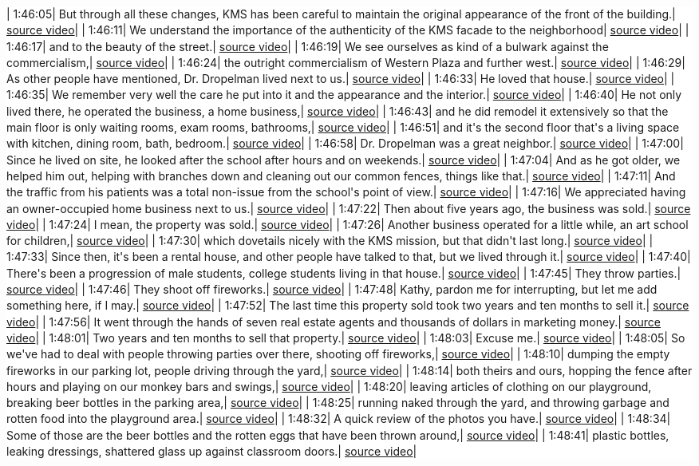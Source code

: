 | 1:46:05| But through all these changes, KMS has been careful to maintain the original appearance of the front of the building.| [source video](https://archive.org/details/citycouncil070227?start=6365)|
| 1:46:11| We understand the importance of the authenticity of the KMS facade to the neighborhood| [source video](https://archive.org/details/citycouncil070227?start=6371)|
| 1:46:17| and to the beauty of the street.| [source video](https://archive.org/details/citycouncil070227?start=6377)|
| 1:46:19| We see ourselves as kind of a bulwark against the commercialism,| [source video](https://archive.org/details/citycouncil070227?start=6379)|
| 1:46:24| the outright commercialism of Western Plaza and further west.| [source video](https://archive.org/details/citycouncil070227?start=6384)|
| 1:46:29| As other people have mentioned, Dr. Dropelman lived next to us.| [source video](https://archive.org/details/citycouncil070227?start=6389)|
| 1:46:33| He loved that house.| [source video](https://archive.org/details/citycouncil070227?start=6393)|
| 1:46:35| We remember very well the care he put into it and the appearance and the interior.| [source video](https://archive.org/details/citycouncil070227?start=6395)|
| 1:46:40| He not only lived there, he operated the business, a home business,| [source video](https://archive.org/details/citycouncil070227?start=6400)|
| 1:46:43| and he did remodel it extensively so that the main floor is only waiting rooms, exam rooms, bathrooms,| [source video](https://archive.org/details/citycouncil070227?start=6403)|
| 1:46:51| and it's the second floor that's a living space with kitchen, dining room, bath, bedroom.| [source video](https://archive.org/details/citycouncil070227?start=6411)|
| 1:46:58| Dr. Dropelman was a great neighbor.| [source video](https://archive.org/details/citycouncil070227?start=6418)|
| 1:47:00| Since he lived on site, he looked after the school after hours and on weekends.| [source video](https://archive.org/details/citycouncil070227?start=6420)|
| 1:47:04| And as he got older, we helped him out, helping with branches down and cleaning out our common fences, things like that.| [source video](https://archive.org/details/citycouncil070227?start=6424)|
| 1:47:11| And the traffic from his patients was a total non-issue from the school's point of view.| [source video](https://archive.org/details/citycouncil070227?start=6431)|
| 1:47:16| We appreciated having an owner-occupied home business next to us.| [source video](https://archive.org/details/citycouncil070227?start=6436)|
| 1:47:22| Then about five years ago, the business was sold.| [source video](https://archive.org/details/citycouncil070227?start=6442)|
| 1:47:24| I mean, the property was sold.| [source video](https://archive.org/details/citycouncil070227?start=6444)|
| 1:47:26| Another business operated for a little while, an art school for children,| [source video](https://archive.org/details/citycouncil070227?start=6446)|
| 1:47:30| which dovetails nicely with the KMS mission, but that didn't last long.| [source video](https://archive.org/details/citycouncil070227?start=6450)|
| 1:47:33| Since then, it's been a rental house, and other people have talked to that, but we lived through it.| [source video](https://archive.org/details/citycouncil070227?start=6453)|
| 1:47:40| There's been a progression of male students, college students living in that house.| [source video](https://archive.org/details/citycouncil070227?start=6460)|
| 1:47:45| They throw parties.| [source video](https://archive.org/details/citycouncil070227?start=6465)|
| 1:47:46| They shoot off fireworks.| [source video](https://archive.org/details/citycouncil070227?start=6466)|
| 1:47:48| Kathy, pardon me for interrupting, but let me add something here, if I may.| [source video](https://archive.org/details/citycouncil070227?start=6468)|
| 1:47:52| The last time this property sold took two years and ten months to sell it.| [source video](https://archive.org/details/citycouncil070227?start=6472)|
| 1:47:56| It went through the hands of seven real estate agents and thousands of dollars in marketing money.| [source video](https://archive.org/details/citycouncil070227?start=6476)|
| 1:48:01| Two years and ten months to sell that property.| [source video](https://archive.org/details/citycouncil070227?start=6481)|
| 1:48:03| Excuse me.| [source video](https://archive.org/details/citycouncil070227?start=6483)|
| 1:48:05| So we've had to deal with people throwing parties over there, shooting off fireworks,| [source video](https://archive.org/details/citycouncil070227?start=6485)|
| 1:48:10| dumping the empty fireworks in our parking lot, people driving through the yard,| [source video](https://archive.org/details/citycouncil070227?start=6490)|
| 1:48:14| both theirs and ours, hopping the fence after hours and playing on our monkey bars and swings,| [source video](https://archive.org/details/citycouncil070227?start=6494)|
| 1:48:20| leaving articles of clothing on our playground, breaking beer bottles in the parking area,| [source video](https://archive.org/details/citycouncil070227?start=6500)|
| 1:48:25| running naked through the yard, and throwing garbage and rotten food into the playground area.| [source video](https://archive.org/details/citycouncil070227?start=6505)|
| 1:48:32| A quick review of the photos you have.| [source video](https://archive.org/details/citycouncil070227?start=6512)|
| 1:48:34| Some of those are the beer bottles and the rotten eggs that have been thrown around,| [source video](https://archive.org/details/citycouncil070227?start=6514)|
| 1:48:41| plastic bottles, leaking dressings, shattered glass up against classroom doors.| [source video](https://archive.org/details/citycouncil070227?start=6521)|